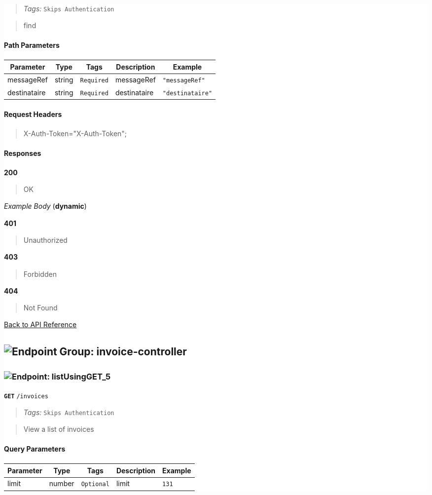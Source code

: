 > *Tags:*  ``` Skips Authentication ``` 

> find




#### Path Parameters
| Parameter | Type | Tags | Description | Example |
|-----------|------| ---- |-------------| ----------------------------------- |
| messageRef | string |  ``` Required ```  | messageRef | `"messageRef"` | 
| destinataire | string |  ``` Required ```  | destinataire | `"destinataire"` | 

#### Request Headers
>X-Auth-Token="X-Auth-Token";

#### Responses
**200** 

> OK


 *Example Body* (**dynamic**) 



**401** 

> Unauthorized

**403** 

> Forbidden

**404** 

> Not Found


[Back to API Reference](#api_reference)

## <a name="invoice_controller"></a>![Endpoint Group: ](https://apidocs.io/img/class.png "invoice-controller") invoice-controller


### <a name="list_using_get_5"></a>![Endpoint: ](https://apidocs.io/img/method.png "listUsingGET_5") listUsingGET_5


**`GET`** `/invoices`

> *Tags:*  ``` Skips Authentication ``` 

> View a list of invoices




#### Query Parameters
| Parameter | Type | Tags | Description | Example |
|-----------|------| ---- |-------------| -------------------------------- |
| limit | number |  ``` Optional ```  | limit | `131` | 
